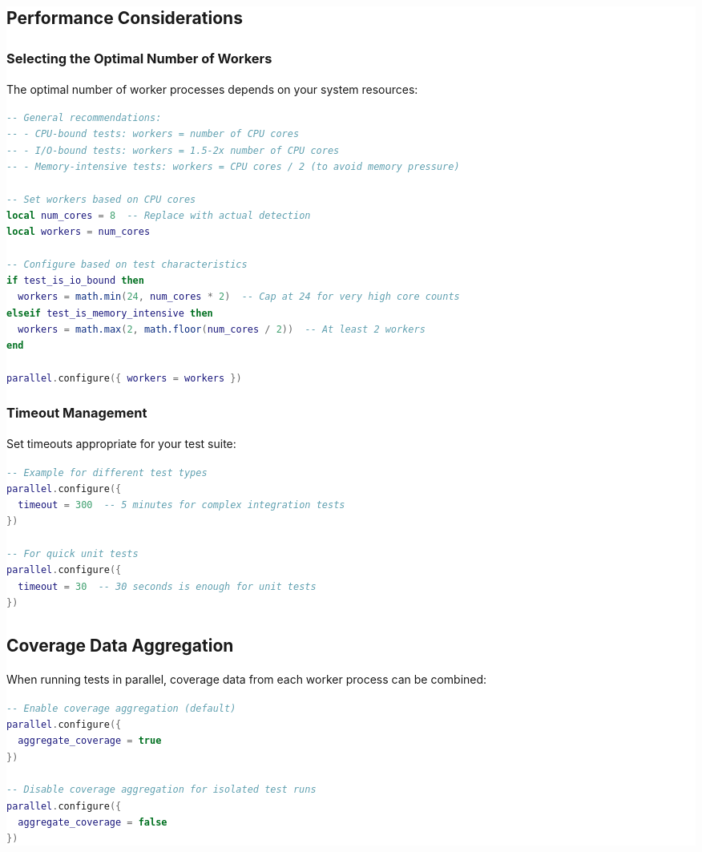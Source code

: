 ## Performance Considerations

### Selecting the Optimal Number of Workers

The optimal number of worker processes depends on your system resources:

```lua
-- General recommendations:
-- - CPU-bound tests: workers = number of CPU cores
-- - I/O-bound tests: workers = 1.5-2x number of CPU cores
-- - Memory-intensive tests: workers = CPU cores / 2 (to avoid memory pressure)

-- Set workers based on CPU cores
local num_cores = 8  -- Replace with actual detection
local workers = num_cores

-- Configure based on test characteristics
if test_is_io_bound then
  workers = math.min(24, num_cores * 2)  -- Cap at 24 for very high core counts
elseif test_is_memory_intensive then
  workers = math.max(2, math.floor(num_cores / 2))  -- At least 2 workers
end

parallel.configure({ workers = workers })
```

### Timeout Management

Set timeouts appropriate for your test suite:

```lua
-- Example for different test types
parallel.configure({
  timeout = 300  -- 5 minutes for complex integration tests
})

-- For quick unit tests
parallel.configure({
  timeout = 30  -- 30 seconds is enough for unit tests
})
```

## Coverage Data Aggregation

When running tests in parallel, coverage data from each worker process can be combined:

```lua
-- Enable coverage aggregation (default)
parallel.configure({
  aggregate_coverage = true
})

-- Disable coverage aggregation for isolated test runs
parallel.configure({
  aggregate_coverage = false
})
```
